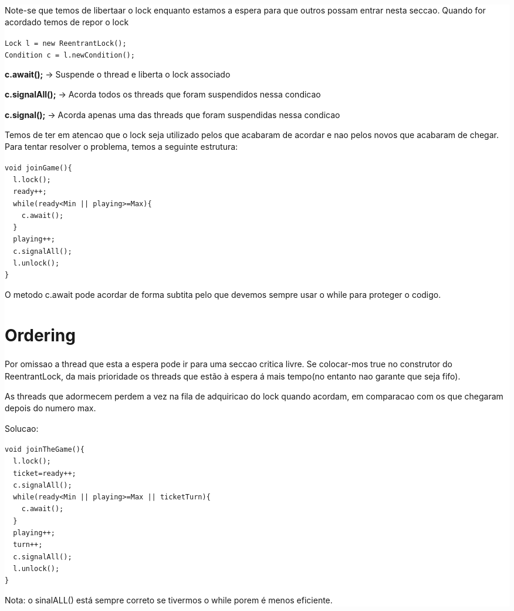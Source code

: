 Note-se que temos de libertaar o lock enquanto estamos a espera para que outros possam entrar nesta seccao. Quando for acordado temos de repor o lock

~~~
Lock l = new ReentrantLock();
Condition c = l.newCondition();
~~~
**c.await();** -> Suspende o thread e liberta o lock associado

**c.signalAll();** -> Acorda todos os threads que foram suspendidos nessa condicao

**c.signal();** -> Acorda apenas uma das threads que foram suspendidas nessa condicao

Temos de ter em atencao que o lock seja utilizado pelos que acabaram de acordar e nao pelos novos que acabaram de chegar.
Para tentar resolver o problema, temos a seguinte estrutura:
~~~
void joinGame(){
  l.lock();
  ready++;
  while(ready<Min || playing>=Max){
    c.await();
  }
  playing++;
  c.signalAll();
  l.unlock();
}
~~~
O metodo c.await pode acordar de forma subtita pelo que devemos sempre usar o while para proteger o codigo.

# Ordering
Por omissao a thread que esta a espera pode ir para uma seccao critica livre. Se colocar-mos true no construtor do ReentrantLock, da mais prioridade os threads que estão à espera á mais tempo(no entanto nao garante que seja fifo).

As threads que adormecem perdem a vez na fila de adquiricao do lock quando acordam, em comparacao com os que chegaram depois do numero max.

Solucao:
~~~
void joinTheGame(){
  l.lock();
  ticket=ready++;
  c.signalAll();
  while(ready<Min || playing>=Max || ticketTurn){
    c.await();
  }
  playing++;
  turn++;
  c.signalAll();
  l.unlock();
}
~~~
Nota: o sinalALL() está sempre correto se tivermos o while porem é menos eficiente.

